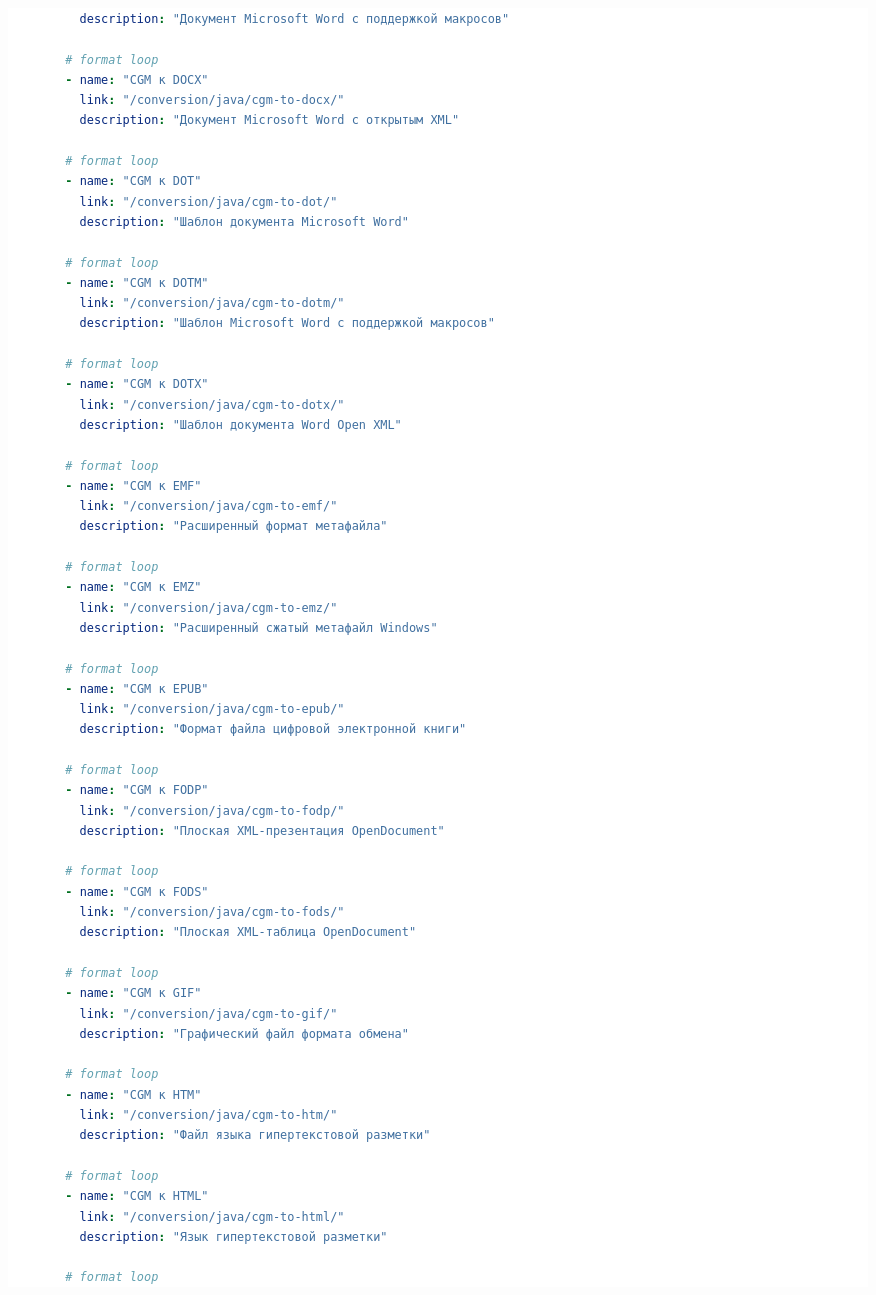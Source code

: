 ```yaml
          description: "Документ Microsoft Word с поддержкой макросов"

        # format loop
        - name: "CGM к DOCX"
          link: "/conversion/java/cgm-to-docx/"
          description: "Документ Microsoft Word с открытым XML"

        # format loop
        - name: "CGM к DOT"
          link: "/conversion/java/cgm-to-dot/"
          description: "Шаблон документа Microsoft Word"

        # format loop
        - name: "CGM к DOTM"
          link: "/conversion/java/cgm-to-dotm/"
          description: "Шаблон Microsoft Word с поддержкой макросов"

        # format loop
        - name: "CGM к DOTX"
          link: "/conversion/java/cgm-to-dotx/"
          description: "Шаблон документа Word Open XML"

        # format loop
        - name: "CGM к EMF"
          link: "/conversion/java/cgm-to-emf/"
          description: "Расширенный формат метафайла"

        # format loop
        - name: "CGM к EMZ"
          link: "/conversion/java/cgm-to-emz/"
          description: "Расширенный сжатый метафайл Windows"

        # format loop
        - name: "CGM к EPUB"
          link: "/conversion/java/cgm-to-epub/"
          description: "Формат файла цифровой электронной книги"

        # format loop
        - name: "CGM к FODP"
          link: "/conversion/java/cgm-to-fodp/"
          description: "Плоская XML-презентация OpenDocument"

        # format loop
        - name: "CGM к FODS"
          link: "/conversion/java/cgm-to-fods/"
          description: "Плоская XML-таблица OpenDocument"

        # format loop
        - name: "CGM к GIF"
          link: "/conversion/java/cgm-to-gif/"
          description: "Графический файл формата обмена"

        # format loop
        - name: "CGM к HTM"
          link: "/conversion/java/cgm-to-htm/"
          description: "Файл языка гипертекстовой разметки"

        # format loop
        - name: "CGM к HTML"
          link: "/conversion/java/cgm-to-html/"
          description: "Язык гипертекстовой разметки"

        # format loop
```